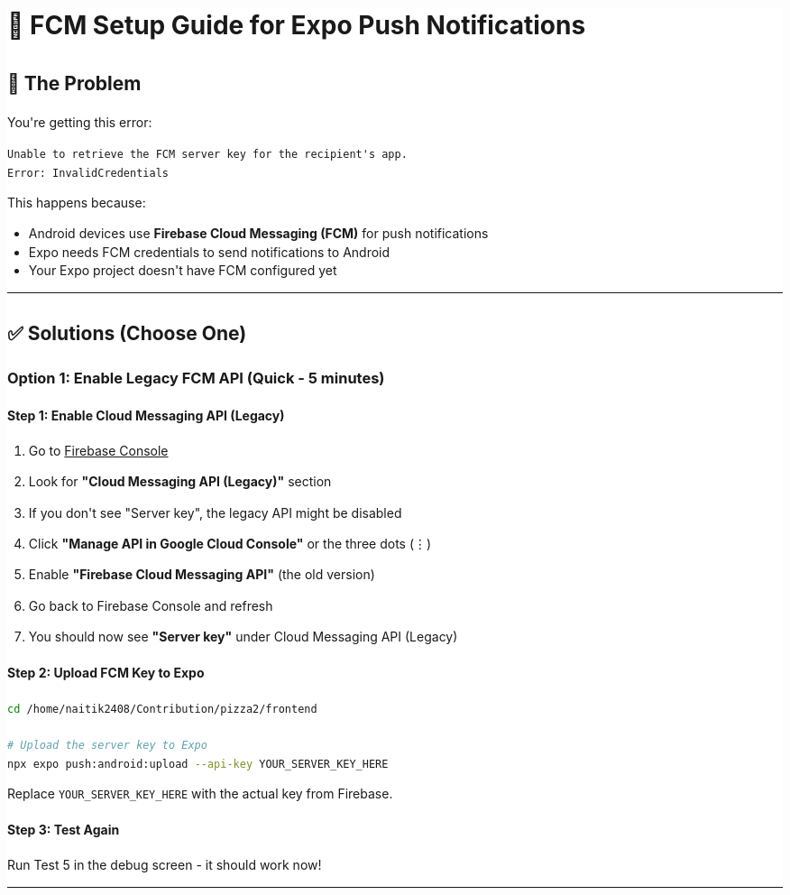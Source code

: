 # 🔔 FCM Setup Guide for Expo Push Notifications

## 🔴 The Problem

You're getting this error:
```
Unable to retrieve the FCM server key for the recipient's app.
Error: InvalidCredentials
```

This happens because:
- Android devices use **Firebase Cloud Messaging (FCM)** for push notifications
- Expo needs FCM credentials to send notifications to Android
- Your Expo project doesn't have FCM configured yet

---

## ✅ Solutions (Choose One)

### **Option 1: Enable Legacy FCM API (Quick - 5 minutes)**

#### Step 1: Enable Cloud Messaging API (Legacy)

1. Go to [Firebase Console](https://console.firebase.google.com/project/friends-pizza-hut-33e1a/settings/cloudmessaging)

2. Look for **"Cloud Messaging API (Legacy)"** section

3. If you don't see "Server key", the legacy API might be disabled

4. Click **"Manage API in Google Cloud Console"** or the three dots (⋮)

5. Enable **"Firebase Cloud Messaging API"** (the old version)

6. Go back to Firebase Console and refresh

7. You should now see **"Server key"** under Cloud Messaging API (Legacy)

#### Step 2: Upload FCM Key to Expo

```bash
cd /home/naitik2408/Contribution/pizza2/frontend

# Upload the server key to Expo
npx expo push:android:upload --api-key YOUR_SERVER_KEY_HERE
```

Replace `YOUR_SERVER_KEY_HERE` with the actual key from Firebase.

#### Step 3: Test Again

Run Test 5 in the debug screen - it should work now!

---
